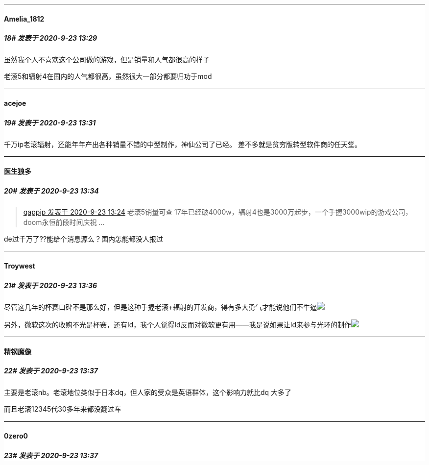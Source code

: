 
-----

####  Amelia_1812  
##### 18#       发表于 2020-9-23 13:29


虽然我个人不喜欢这个公司做的游戏，但是销量和人气都很高的样子

老滚5和辐射4在国内的人气都很高，虽然很大一部分都要归功于mod


-----

####  acejoe  
##### 19#       发表于 2020-9-23 13:31


千万ip老滚辐射，还能年年产出各种销量不错的中型制作，神仙公司了已经。
差不多就是贫穷版转型软件商的任天堂。


-----

####  医生狼多  
##### 20#       发表于 2020-9-23 13:34


<blockquote><a href="httphttps://bbs.saraba1st.com/2b/forum.php?mod=redirect&amp;goto=findpost&amp;pid=48825013&amp;ptid=1961418" target="_blank">qappip 发表于 2020-9-23 13:24</a>
老滾5销量可查 17年已经破4000w，辐射4也是3000万起步，一个手握3000wip的游戏公司， doom永恒前段时间庆祝 ...</blockquote>
de过千万了??能给个消息源么？国内怎能都没人报过


-----

####  Troywest  
##### 21#       发表于 2020-9-23 13:36


尽管这几年的杯赛口碑不是那么好，但是这种手握老滚+辐射的开发商，得有多大勇气才能说他们不牛逼<img src="https://static.saraba1st.com/image/smiley/face2017/053.png" referrerpolicy="no-referrer">

另外，微软这次的收购不光是杯赛，还有Id，我个人觉得Id反而对微软更有用——我是说如果让Id来参与光环的制作<img src="https://static.saraba1st.com/image/smiley/face2017/037.png" referrerpolicy="no-referrer">


-----

####  精钢魔像  
##### 22#       发表于 2020-9-23 13:37


主要是老滚nb。老滚地位类似于日本dq，但人家的受众是英语群体，这个影响力就比dq 大多了

而且老滚12345代30多年来都没翻过车


-----

####  0zero0  
##### 23#       发表于 2020-9-23 13:37
